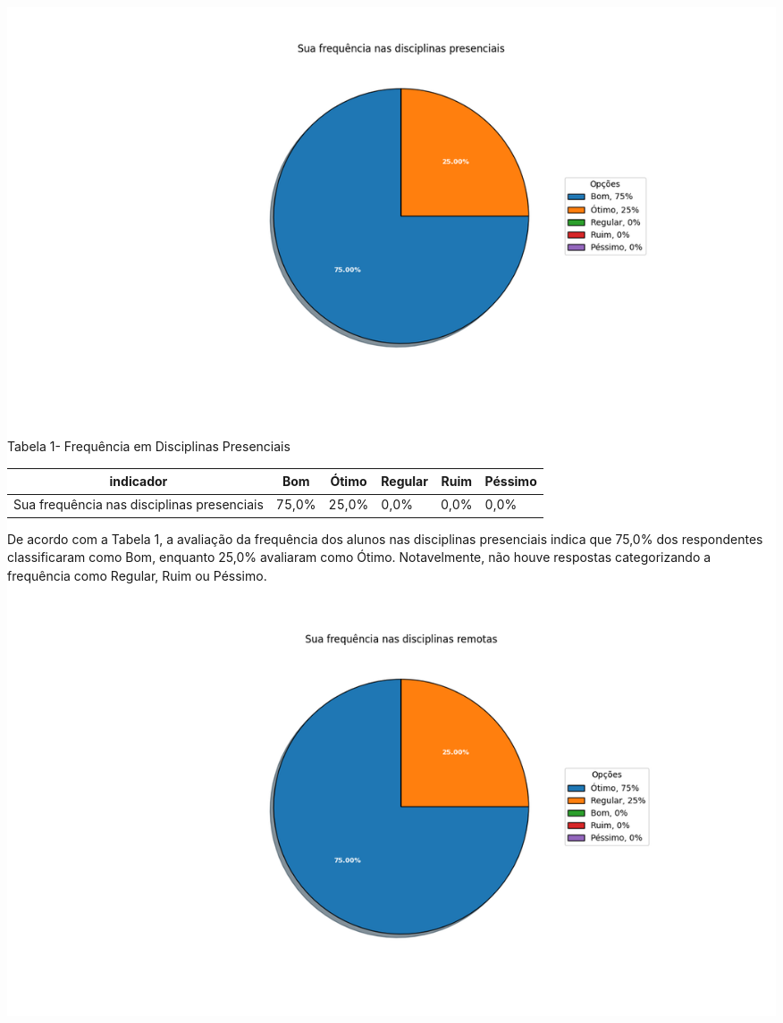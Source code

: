 ![Frequência em Disciplinas Presenciais](Figura_Grafico/fig_76_225_1766.png 'Frequência em Disciplinas Presenciais')

Tabela 1- Frequência em Disciplinas Presenciais 

| indicador | Bom | Ótimo | Regular | Ruim | Péssimo | 
|---|---|---|---|---|---| 
| Sua frequência nas disciplinas presenciais | 75,0% |  25,0% |  0,0% |  0,0% |  0,0% | 
 
De acordo com a Tabela 1, a avaliação da frequência dos alunos nas disciplinas presenciais indica que 75,0% dos respondentes classificaram como Bom, enquanto 25,0% avaliaram como Ótimo. Notavelmente, não houve respostas categorizando a frequência como Regular, Ruim ou Péssimo.


![Frequência em disciplinas remotas](Figura_Grafico/fig_76_225_1767.png 'Frequência em disciplinas remotas')
